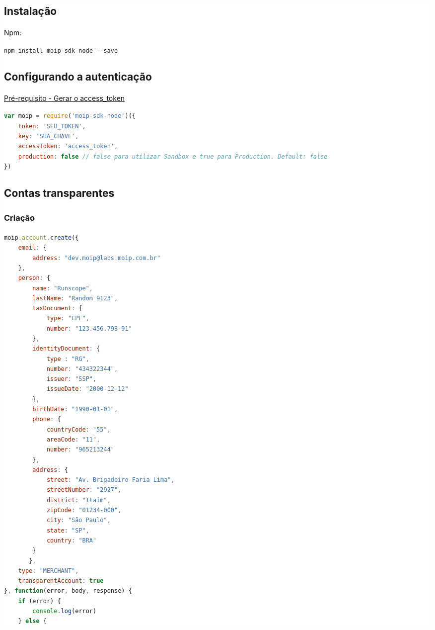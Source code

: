 
## Instalação

Npm:

```
npm install moip-sdk-node --save
```

## Configurando a autenticação

[Pré-requisito - Gerar o access_token](https://dev.moip.com.br/reference#1-criar-um-app)

```javascript
var moip = require('moip-sdk-node')({
    token: 'SEU_TOKEN',
    key: 'SUA_CHAVE',
    accessToken: 'access_token',
    production: false // false para utilizar Sandbox e true para Production. Default: false
})
```
## Contas transparentes
### Criação
```javascript
moip.account.create({
    email: {
        address: "dev.moip@labs.moip.com.br"
    },
    person: {
        name: "Runscope",
        lastName: "Random 9123",
        taxDocument: {
            type: "CPF",
            number: "123.456.798-91"
        }, 
        identityDocument: {
            type : "RG",
            number: "434322344",
            issuer: "SSP",
            issueDate: "2000-12-12" 
        }, 
        birthDate: "1990-01-01",
        phone: {
            countryCode: "55",
            areaCode: "11",
            number: "965213244"
        },
        address: {
            street: "Av. Brigadeiro Faria Lima",
            streetNumber: "2927",
            district: "Itaim",
            zipCode: "01234-000",
            city: "São Paulo",
            state: "SP",
            country: "BRA"
        }
       },
    type: "MERCHANT",
    transparentAccount: true
}, function(error, body, response) {
    if (error) {
        console.log(error)
    } else {
```